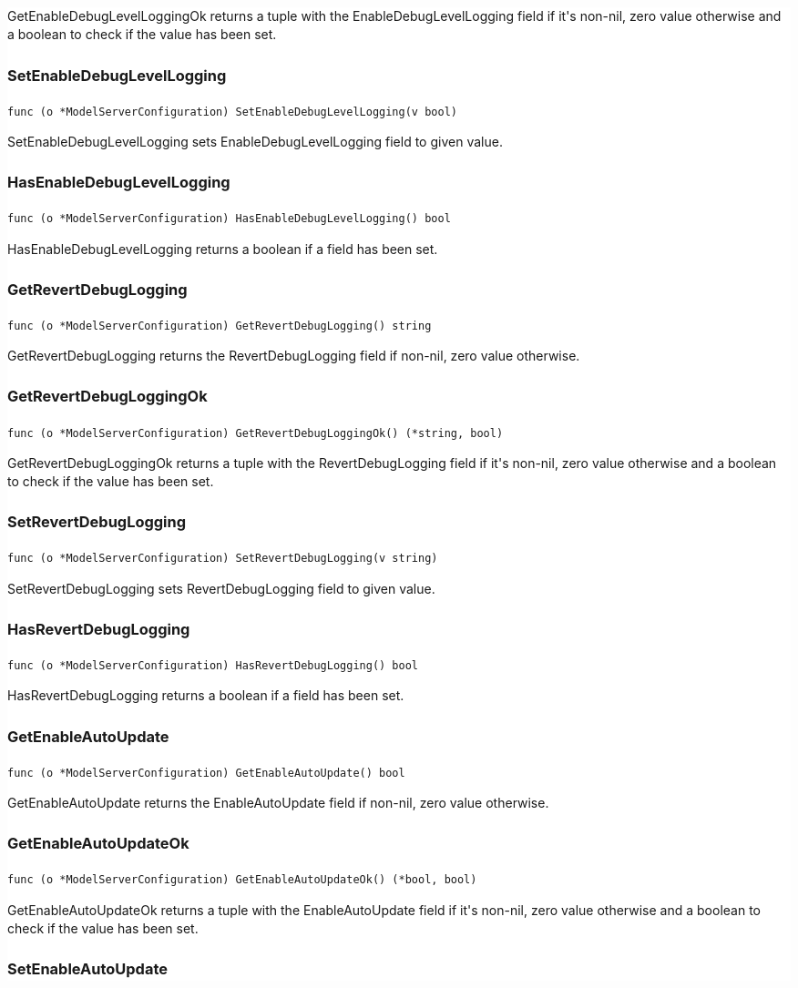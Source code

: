 GetEnableDebugLevelLoggingOk returns a tuple with the EnableDebugLevelLogging field if it's non-nil, zero value otherwise
and a boolean to check if the value has been set.

### SetEnableDebugLevelLogging

`func (o *ModelServerConfiguration) SetEnableDebugLevelLogging(v bool)`

SetEnableDebugLevelLogging sets EnableDebugLevelLogging field to given value.

### HasEnableDebugLevelLogging

`func (o *ModelServerConfiguration) HasEnableDebugLevelLogging() bool`

HasEnableDebugLevelLogging returns a boolean if a field has been set.

### GetRevertDebugLogging

`func (o *ModelServerConfiguration) GetRevertDebugLogging() string`

GetRevertDebugLogging returns the RevertDebugLogging field if non-nil, zero value otherwise.

### GetRevertDebugLoggingOk

`func (o *ModelServerConfiguration) GetRevertDebugLoggingOk() (*string, bool)`

GetRevertDebugLoggingOk returns a tuple with the RevertDebugLogging field if it's non-nil, zero value otherwise
and a boolean to check if the value has been set.

### SetRevertDebugLogging

`func (o *ModelServerConfiguration) SetRevertDebugLogging(v string)`

SetRevertDebugLogging sets RevertDebugLogging field to given value.

### HasRevertDebugLogging

`func (o *ModelServerConfiguration) HasRevertDebugLogging() bool`

HasRevertDebugLogging returns a boolean if a field has been set.

### GetEnableAutoUpdate

`func (o *ModelServerConfiguration) GetEnableAutoUpdate() bool`

GetEnableAutoUpdate returns the EnableAutoUpdate field if non-nil, zero value otherwise.

### GetEnableAutoUpdateOk

`func (o *ModelServerConfiguration) GetEnableAutoUpdateOk() (*bool, bool)`

GetEnableAutoUpdateOk returns a tuple with the EnableAutoUpdate field if it's non-nil, zero value otherwise
and a boolean to check if the value has been set.

### SetEnableAutoUpdate
